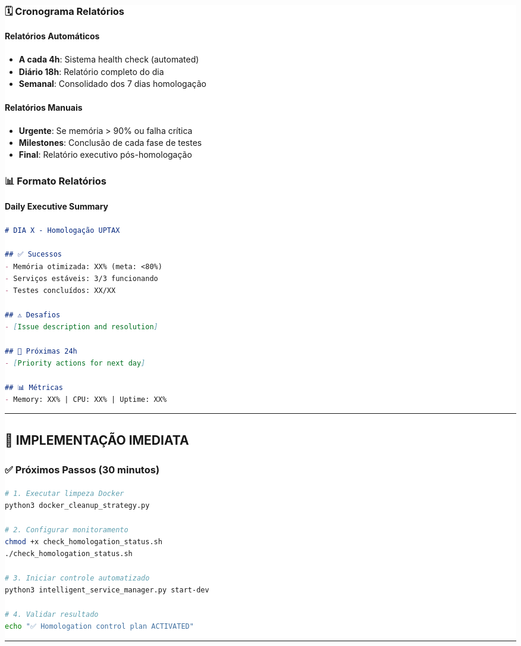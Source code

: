 ### **🗓️ Cronograma Relatórios**

#### **Relatórios Automáticos**
- **A cada 4h**: Sistema health check (automated)
- **Diário 18h**: Relatório completo do dia
- **Semanal**: Consolidado dos 7 dias homologação

#### **Relatórios Manuais**
- **Urgente**: Se memória > 90% ou falha crítica
- **Milestones**: Conclusão de cada fase de testes
- **Final**: Relatório executivo pós-homologação

### **📊 Formato Relatórios**

#### **Daily Executive Summary**
```markdown
# DIA X - Homologação UPTAX

## ✅ Sucessos
- Memória otimizada: XX% (meta: <80%)
- Serviços estáveis: 3/3 funcionando
- Testes concluídos: XX/XX

## ⚠️ Desafios  
- [Issue description and resolution]

## 🎯 Próximas 24h
- [Priority actions for next day]

## 📊 Métricas
- Memory: XX% | CPU: XX% | Uptime: XX%
```

---

## 🔧 **IMPLEMENTAÇÃO IMEDIATA**

### **✅ Próximos Passos (30 minutos)**

```bash
# 1. Executar limpeza Docker
python3 docker_cleanup_strategy.py

# 2. Configurar monitoramento  
chmod +x check_homologation_status.sh
./check_homologation_status.sh

# 3. Iniciar controle automatizado
python3 intelligent_service_manager.py start-dev

# 4. Validar resultado
echo "✅ Homologation control plan ACTIVATED"
```

---